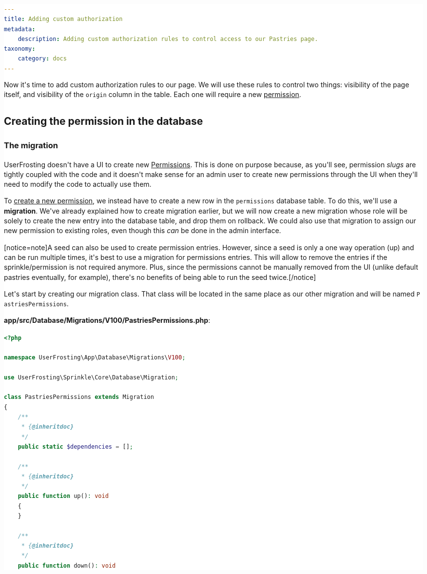 ```yaml
---
title: Adding custom authorization
metadata:
    description: Adding custom authorization rules to control access to our Pastries page.
taxonomy:
    category: docs
---
```


Now it's time to add custom authorization rules to our page. We will use these rules to control two things: visibility of the page itself, and visibility of the `origin` column in the table. Each one will require a new [permission](/users/access-control#permissions).

## Creating the permission in the database

### The migration

UserFrosting doesn't have a UI to create new [Permissions](/users/access-control#permissions). This is done on purpose because, as you'll see, permission *slugs* are tightly coupled with the code and it doesn't make sense for an admin user to create new permissions through the UI when they'll need to modify the code to actually use them.

To [create a new permission](/users/access-control#creating-new-permissions), we instead have to create a new row in the `permissions` database table. To do this, we'll use a **migration**. We've already explained how to create migration earlier, but we will now create a new migration whose role will be solely to create the new entry into the database table, and drop them on rollback. We could also use that migration to assign our new permission to existing roles, even though this _can_ be done in the admin interface.

[notice=note]A seed can also be used to create permission entries. However, since a seed is only a one way operation (up) and can be run multiple times, it's best to use a migration for permissions entries. This will allow to remove the entries if the sprinkle/permission is not required anymore. Plus, since the permissions cannot be manually removed from the UI (unlike default pastries eventually, for example), there's no benefits of being able to run the seed twice.[/notice]

Let's start by creating our migration class. That class will be located in the same place as our other migration and will be named `PastriesPermissions`.

**app/src/Database/Migrations/V100/PastriesPermissions.php**:
```php
<?php

namespace UserFrosting\App\Database\Migrations\V100;

use UserFrosting\Sprinkle\Core\Database\Migration;

class PastriesPermissions extends Migration
{
    /**
     * {@inheritdoc}
     */
    public static $dependencies = [];

    /**
     * {@inheritdoc}
     */
    public function up(): void
    {
    }

    /**
     * {@inheritdoc}
     */
    public function down(): void
```